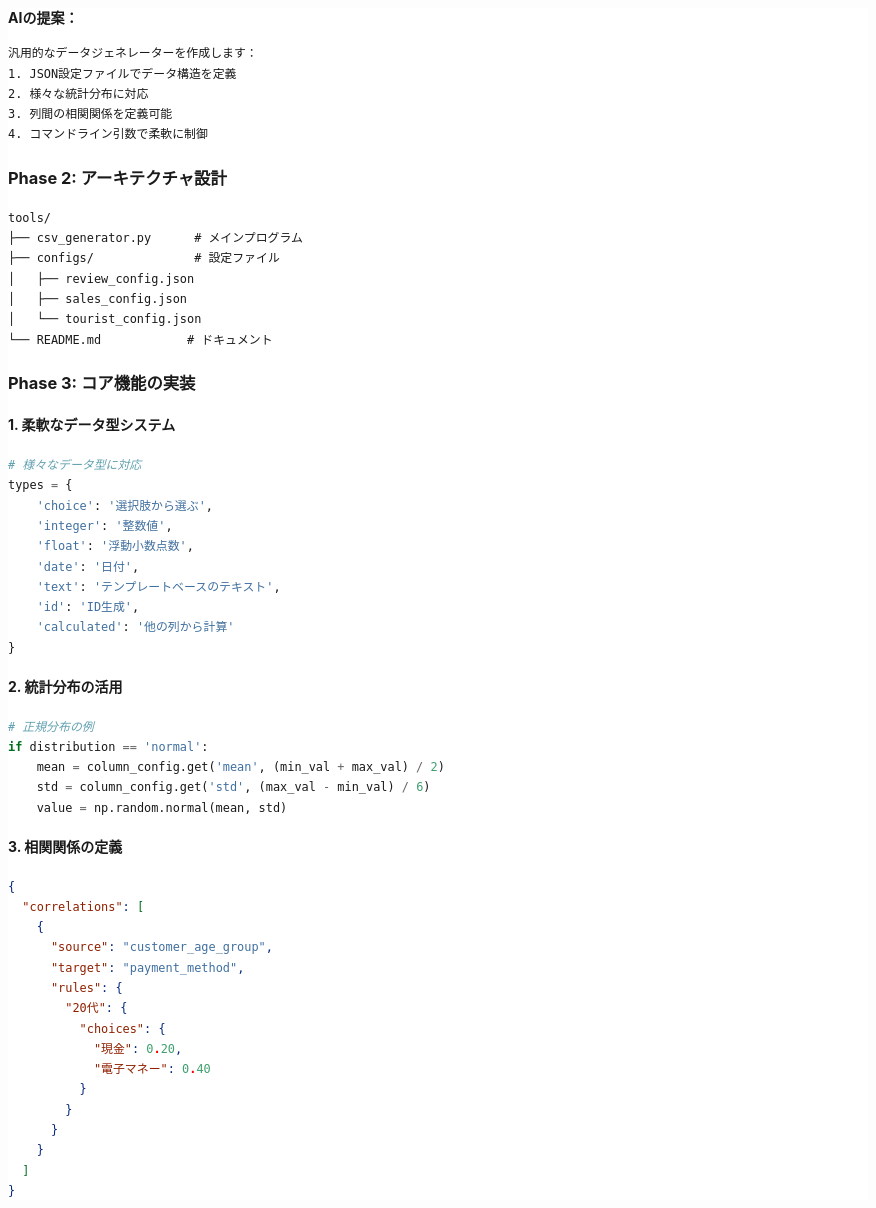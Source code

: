 **AIの提案：**
```
汎用的なデータジェネレーターを作成します：
1. JSON設定ファイルでデータ構造を定義
2. 様々な統計分布に対応
3. 列間の相関関係を定義可能
4. コマンドライン引数で柔軟に制御
```

### Phase 2: アーキテクチャ設計

```
tools/
├── csv_generator.py      # メインプログラム
├── configs/              # 設定ファイル
│   ├── review_config.json
│   ├── sales_config.json
│   └── tourist_config.json
└── README.md            # ドキュメント
```

### Phase 3: コア機能の実装

#### 1. 柔軟なデータ型システム

```python
# 様々なデータ型に対応
types = {
    'choice': '選択肢から選ぶ',
    'integer': '整数値',
    'float': '浮動小数点数',
    'date': '日付',
    'text': 'テンプレートベースのテキスト',
    'id': 'ID生成',
    'calculated': '他の列から計算'
}
```

#### 2. 統計分布の活用

```python
# 正規分布の例
if distribution == 'normal':
    mean = column_config.get('mean', (min_val + max_val) / 2)
    std = column_config.get('std', (max_val - min_val) / 6)
    value = np.random.normal(mean, std)
```

#### 3. 相関関係の定義

```json
{
  "correlations": [
    {
      "source": "customer_age_group",
      "target": "payment_method",
      "rules": {
        "20代": {
          "choices": {
            "現金": 0.20,
            "電子マネー": 0.40
          }
        }
      }
    }
  ]
}
```